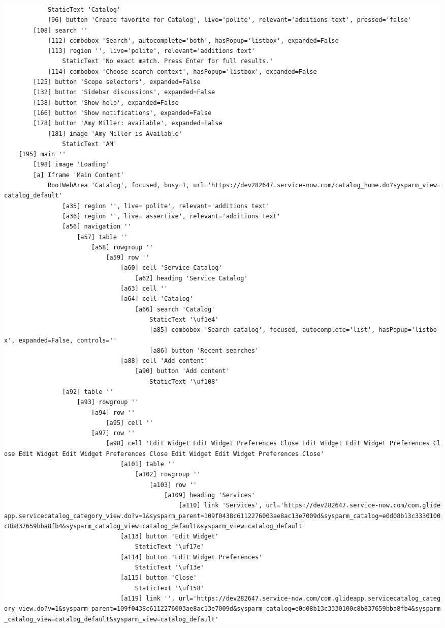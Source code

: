 ```
			StaticText 'Catalog'
			[96] button 'Create favorite for Catalog', live='polite', relevant='additions text', pressed='false'
		[108] search ''
			[112] combobox 'Search', autocomplete='both', hasPopup='listbox', expanded=False
			[113] region '', live='polite', relevant='additions text'
				StaticText 'No exact match. Press Enter for full results.'
			[114] combobox 'Choose search context', hasPopup='listbox', expanded=False
		[125] button 'Scope selectors', expanded=False
		[132] button 'Sidebar discussions', expanded=False
		[138] button 'Show help', expanded=False
		[166] button 'Show notifications', expanded=False
		[178] button 'Amy Miller: available', expanded=False
			[181] image 'Amy Miller is Available'
				StaticText 'AM'
	[195] main ''
		[198] image 'Loading'
		[a] Iframe 'Main Content'
			RootWebArea 'Catalog', focused, busy=1, url='https://dev282647.service-now.com/catalog_home.do?sysparm_view=catalog_default'
				[a35] region '', live='polite', relevant='additions text'
				[a36] region '', live='assertive', relevant='additions text'
				[a56] navigation ''
					[a57] table ''
						[a58] rowgroup ''
							[a59] row ''
								[a60] cell 'Service Catalog'
									[a62] heading 'Service Catalog'
								[a63] cell ''
								[a64] cell 'Catalog'
									[a66] search 'Catalog'
										StaticText '\uf1e4'
										[a85] combobox 'Search catalog', focused, autocomplete='list', hasPopup='listbox', expanded=False, controls=''
										[a86] button 'Recent searches'
								[a88] cell 'Add content'
									[a90] button 'Add content'
										StaticText '\uf108'
				[a92] table ''
					[a93] rowgroup ''
						[a94] row ''
							[a95] cell ''
						[a97] row ''
							[a98] cell 'Edit Widget Edit Widget Preferences Close Edit Widget Edit Widget Preferences Close Edit Widget Edit Widget Preferences Close Edit Widget Edit Widget Preferences Close'
								[a101] table ''
									[a102] rowgroup ''
										[a103] row ''
											[a109] heading 'Services'
												[a110] link 'Services', url='https://dev282647.service-now.com/com.glideapp.servicecatalog_category_view.do?v=1&sysparm_parent=109f0438c6112276003ae8ac13e7009d&sysparm_catalog=e0d08b13c3330100c8b837659bba8fb4&sysparm_catalog_view=catalog_default&sysparm_view=catalog_default'
								[a113] button 'Edit Widget'
									StaticText '\uf17e'
								[a114] button 'Edit Widget Preferences'
									StaticText '\uf13e'
								[a115] button 'Close'
									StaticText '\uf158'
								[a119] link '', url='https://dev282647.service-now.com/com.glideapp.servicecatalog_category_view.do?v=1&sysparm_parent=109f0438c6112276003ae8ac13e7009d&sysparm_catalog=e0d08b13c3330100c8b837659bba8fb4&sysparm_catalog_view=catalog_default&sysparm_view=catalog_default'
```